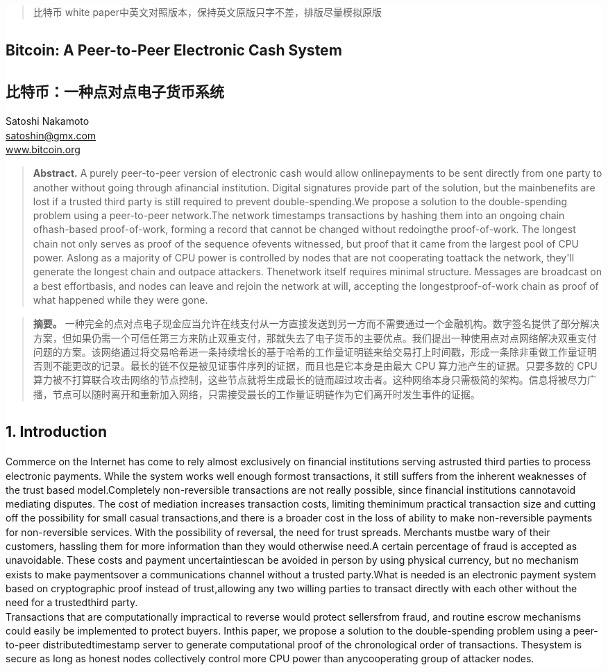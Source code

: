 > 比特币 white paper中英文对照版本，保持英文原版只字不差，排版尽量模拟原版

Bitcoin: A Peer-to-Peer Electronic Cash System
-------
比特币：一种点对点电子货币系统
-------
 Satoshi Nakamoto  
 satoshin@gmx.com  
 www.bitcoin.org  

> **Abstract.**   A  purely   peer-to-peer   version   of   electronic   cash   would   allow   onlinepayments   to   be   sent   directly   from   one   party   to   another   without   going   through   afinancial institution.   Digital signatures provide part of the solution, but the mainbenefits are lost if a trusted third party is still required to prevent double-spending.We propose a solution to the double-spending problem using a peer-to-peer network.The   network   timestamps   transactions   by   hashing   them   into   an   ongoing   chain   ofhash-based proof-of-work, forming a record that cannot be changed without redoingthe proof-of-work.   The longest chain not only serves as proof of the sequence ofevents witnessed, but proof that it came from the largest pool of CPU power.   Aslong as a majority of CPU power is controlled by nodes that are not cooperating toattack the network,  they'll  generate the  longest  chain  and  outpace attackers.   Thenetwork itself requires minimal structure.   Messages are broadcast on a best effortbasis,   and   nodes   can   leave   and   rejoin   the   network   at   will,   accepting   the   longestproof-of-work chain as proof of what happened while they were gone.

> **摘要。** 一种完全的点对点电子现金应当允许在线支付从一方直接发送到另一方而不需要通过一个金融机构。数字签名提供了部分解决方案，但如果仍需一个可信任第三方来防止双重支付，那就失去了电子货币的主要优点。我们提出一种使用点对点网络解决双重支付问题的方案。该网络通过将交易哈希进一条持续增长的基于哈希的工作量证明链来给交易打上时间戳，形成一条除非重做工作量证明否则不能更改的记录。最长的链不仅是被见证事件序列的证据，而且也是它本身是由最大 CPU 算力池产生的证据。只要多数的 CPU 算力被不打算联合攻击网络的节点控制，这些节点就将生成最长的链而超过攻击者。这种网络本身只需极简的架构。信息将被尽力广播，节点可以随时离开和重新加入网络，只需接受最长的工作量证明链作为它们离开时发生事件的证据。

## 1. Introduction
Commerce on the Internet has come to rely almost exclusively on financial institutions serving astrusted third  parties  to process electronic payments.   While the  system works  well enough formost   transactions,   it   still   suffers   from   the   inherent   weaknesses   of   the   trust   based   model.Completely non-reversible transactions are not really possible, since financial institutions cannotavoid   mediating   disputes.     The   cost   of   mediation   increases   transaction   costs,   limiting   theminimum practical transaction size and cutting off the possibility for small casual transactions,and   there   is   a   broader   cost   in   the   loss   of   ability   to   make   non-reversible   payments   for   non-reversible services.  With the possibility of reversal, the need for trust spreads.  Merchants mustbe wary of their customers, hassling them for more information than they would otherwise need.A certain percentage of fraud is accepted as unavoidable.  These costs and payment uncertaintiescan be avoided in person by using physical currency, but no mechanism exists to make paymentsover a communications channel without a trusted party.What is needed is an electronic payment system based on cryptographic proof instead of trust,allowing any two willing parties to transact directly with each other without the need for a trustedthird  party.     
Transactions  that  are  computationally  impractical  to   reverse   would  protect  sellersfrom fraud, and routine escrow mechanisms could easily be implemented to protect buyers.   Inthis paper, we propose a solution to the double-spending problem using a peer-to-peer distributedtimestamp server to generate computational proof of the chronological order of transactions.  Thesystem   is   secure   as   long   as   honest   nodes   collectively   control   more   CPU   power   than   anycooperating group of attacker nodes.

